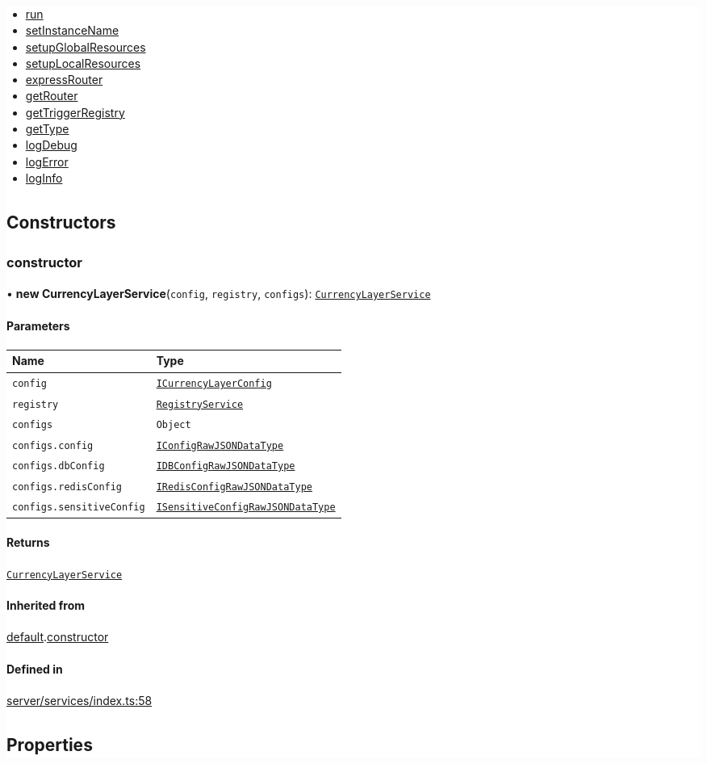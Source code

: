 - [run](server_services_currency_layer.CurrencyLayerService.md#run)
- [setInstanceName](server_services_currency_layer.CurrencyLayerService.md#setinstancename)
- [setupGlobalResources](server_services_currency_layer.CurrencyLayerService.md#setupglobalresources)
- [setupLocalResources](server_services_currency_layer.CurrencyLayerService.md#setuplocalresources)
- [expressRouter](server_services_currency_layer.CurrencyLayerService.md#expressrouter-1)
- [getRouter](server_services_currency_layer.CurrencyLayerService.md#getrouter-1)
- [getTriggerRegistry](server_services_currency_layer.CurrencyLayerService.md#gettriggerregistry-1)
- [getType](server_services_currency_layer.CurrencyLayerService.md#gettype)
- [logDebug](server_services_currency_layer.CurrencyLayerService.md#logdebug-1)
- [logError](server_services_currency_layer.CurrencyLayerService.md#logerror-1)
- [logInfo](server_services_currency_layer.CurrencyLayerService.md#loginfo-1)

## Constructors

### constructor

• **new CurrencyLayerService**(`config`, `registry`, `configs`): [`CurrencyLayerService`](server_services_currency_layer.CurrencyLayerService.md)

#### Parameters

| Name | Type |
| :------ | :------ |
| `config` | [`ICurrencyLayerConfig`](../interfaces/server_services_currency_layer.ICurrencyLayerConfig.md) |
| `registry` | [`RegistryService`](server_services_registry.RegistryService.md) |
| `configs` | `Object` |
| `configs.config` | [`IConfigRawJSONDataType`](../interfaces/config.IConfigRawJSONDataType.md) |
| `configs.dbConfig` | [`IDBConfigRawJSONDataType`](../interfaces/config.IDBConfigRawJSONDataType.md) |
| `configs.redisConfig` | [`IRedisConfigRawJSONDataType`](../interfaces/config.IRedisConfigRawJSONDataType.md) |
| `configs.sensitiveConfig` | [`ISensitiveConfigRawJSONDataType`](../interfaces/config.ISensitiveConfigRawJSONDataType.md) |

#### Returns

[`CurrencyLayerService`](server_services_currency_layer.CurrencyLayerService.md)

#### Inherited from

[default](server_services_base_CurrencyFactorsProvider.default.md).[constructor](server_services_base_CurrencyFactorsProvider.default.md#constructor)

#### Defined in

[server/services/index.ts:58](https://github.com/onzag/itemize/blob/73e0c39e/server/services/index.ts#L58)

## Properties
